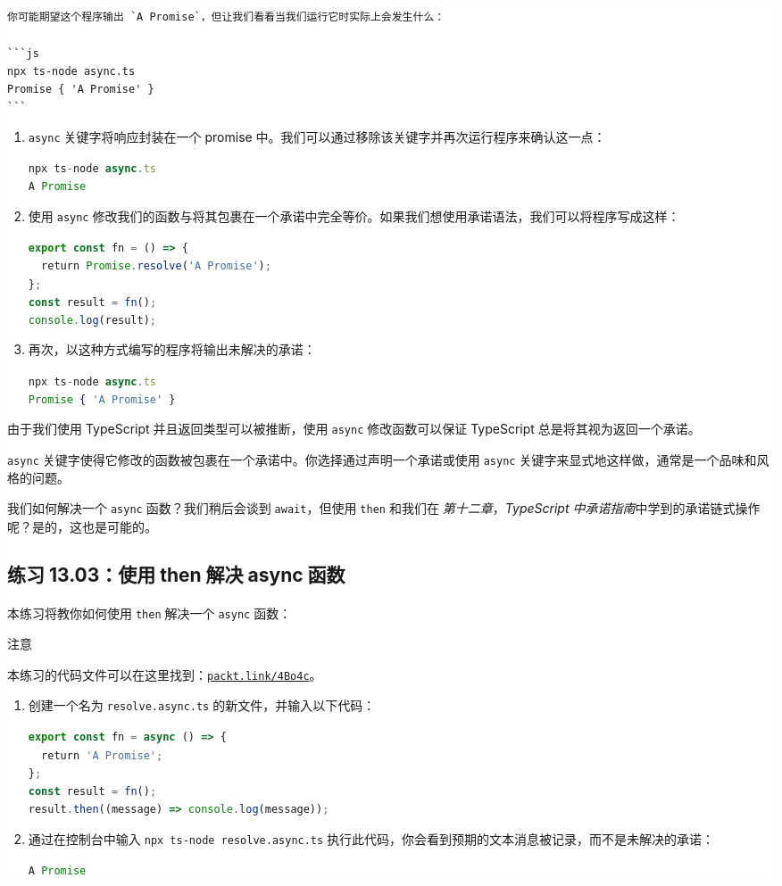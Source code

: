     你可能期望这个程序输出 `A Promise`，但让我们看看当我们运行它时实际上会发生什么：

    ```js
    npx ts-node async.ts
    Promise { 'A Promise' }
    ```

1.  `async` 关键字将响应封装在一个 promise 中。我们可以通过移除该关键字并再次运行程序来确认这一点：

    ```js
    npx ts-node async.ts
    A Promise
    ```

1.  使用 `async` 修改我们的函数与将其包裹在一个承诺中完全等价。如果我们想使用承诺语法，我们可以将程序写成这样：

    ```js
    export const fn = () => {
      return Promise.resolve('A Promise');
    };
    const result = fn();
    console.log(result);
    ```

1.  再次，以这种方式编写的程序将输出未解决的承诺：

    ```js
    npx ts-node async.ts
    Promise { 'A Promise' }
    ```

由于我们使用 TypeScript 并且返回类型可以被推断，使用 `async` 修改函数可以保证 TypeScript 总是将其视为返回一个承诺。

`async` 关键字使得它修改的函数被包裹在一个承诺中。你选择通过声明一个承诺或使用 `async` 关键字来显式地这样做，通常是一个品味和风格的问题。

我们如何解决一个 `async` 函数？我们稍后会谈到 `await`，但使用 `then` 和我们在 *第十二章*，*TypeScript 中承诺指南*中学到的承诺链式操作呢？是的，这也是可能的。

## 练习 13.03：使用 then 解决 async 函数

本练习将教你如何使用 `then` 解决一个 `async` 函数：

注意

本练习的代码文件可以在这里找到：[`packt.link/4Bo4c`](https://packt.link/4Bo4c)。

1.  创建一个名为 `resolve.async.ts` 的新文件，并输入以下代码：

    ```js
    export const fn = async () => {
      return 'A Promise';
    };
    const result = fn();
    result.then((message) => console.log(message));
    ```

1.  通过在控制台中输入 `npx ts-node resolve.async.ts` 执行此代码，你会看到预期的文本消息被记录，而不是未解决的承诺：

    ```js
    A Promise
    ```
